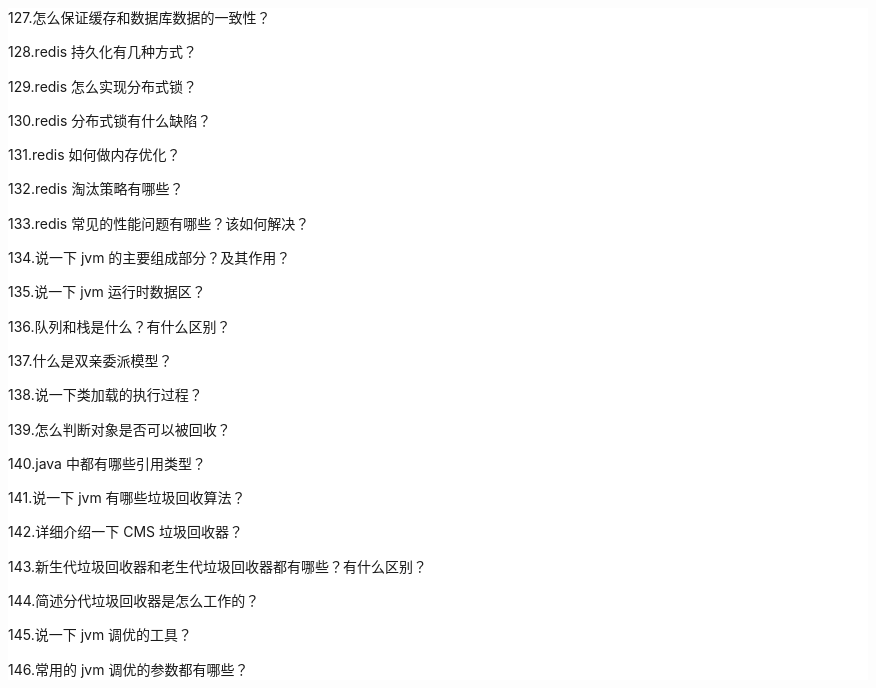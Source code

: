 127.怎么保证缓存和数据库数据的一致性？

128.redis 持久化有几种方式？

129.redis 怎么实现分布式锁？

130.redis 分布式锁有什么缺陷？

131.redis 如何做内存优化？

132.redis 淘汰策略有哪些？

133.redis 常见的性能问题有哪些？该如何解决？



134.说一下 jvm 的主要组成部分？及其作用？

135.说一下 jvm 运行时数据区？

136.队列和栈是什么？有什么区别？

137.什么是双亲委派模型？

138.说一下类加载的执行过程？

139.怎么判断对象是否可以被回收？

140.java 中都有哪些引用类型？

141.说一下 jvm 有哪些垃圾回收算法？

142.详细介绍一下 CMS 垃圾回收器？

143.新生代垃圾回收器和老生代垃圾回收器都有哪些？有什么区别？

144.简述分代垃圾回收器是怎么工作的？

145.说一下 jvm 调优的工具？

146.常用的 jvm 调优的参数都有哪些？
